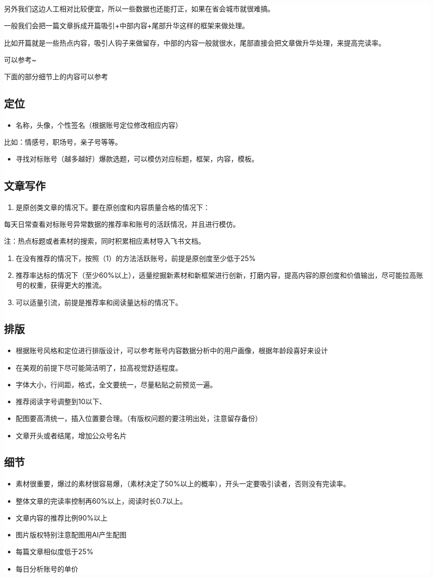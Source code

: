 另外我们这边人工相对比较便宜，所以一些数据也还能打正，如果在省会城市就很难搞。

一般我们会把一篇文章拆成开篇吸引+中部内容+尾部升华这样的框架来做处理。

比如开篇就是一些热点内容，吸引人钩子来做留存，中部的内容一般就很水，尾部直接会把文章做升华处理，来提高完读率。

可以参考~

下面的部分细节上的内容可以参考

## 定位

*   名称，头像，个性签名（根据账号定位修改相应内容）

比如：情感号，职场号，亲子号等等。

*   寻找对标账号（越多越好）爆款选题，可以模仿对应标题，框架，内容，模板。

## 文章写作

1.  是原创类文章的情况下。要在原创度和内容质量合格的情况下：

每天日常查看对标账号异常数据的推荐率和账号的活跃情况，并且进行模仿。

注：热点标题或者素材的搜索，同时积累相应素材导入飞书文档。

1.  在没有推荐的情况下，按照（1）的方法活跃账号，前提是原创度至少低于25%

1.  推荐率达标的情况下（至少60%以上），适量挖掘新素材和新框架进行创新，打磨内容，提高内容的原创度和价值输出，尽可能拉高账号的权重，获得更大的推流。

1.  可以适量引流，前提是推荐率和阅读量达标的情况下。

## 排版

*   根据账号风格和定位进行排版设计，可以参考账号内容数据分析中的用户画像，根据年龄段喜好来设计

*   在美观的前提下尽可能简洁明了，拉高视觉舒适程度。

*   字体大小，行间距，格式，全文要统一，尽量粘贴之前预览一遍。

*   推荐阅读字号调整到10以下、

*   配图要高清统一，插入位置要合理。（有版权问题的要注明出处，注意留存备份）

*   文章开头或者结尾，增加公众号名片

## 细节

*   素材很重要，爆过的素材很容易爆，（素材决定了50%以上的概率），开头一定要吸引读者，否则没有完读率。

*   整体文章的完读率控制再60%以上，阅读时长0.7以上。

*   文章内容的推荐比例90%以上

*   图片版权特别注意配图用AI产生配图

*   每篇文章相似度低于25%

*   每日分析账号的单价
